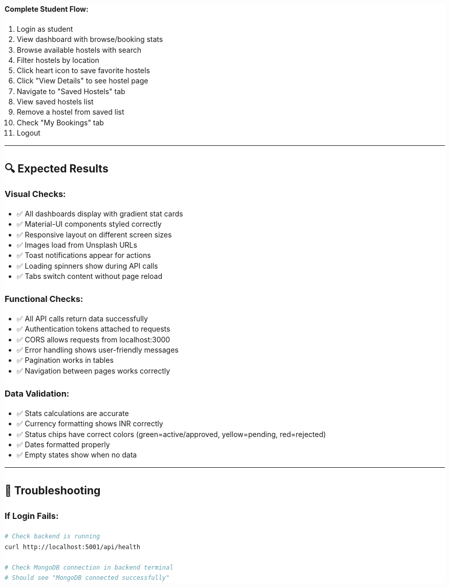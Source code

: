 #### Complete Student Flow:
1. Login as student
2. View dashboard with browse/booking stats
3. Browse available hostels with search
4. Filter hostels by location
5. Click heart icon to save favorite hostels
6. Click "View Details" to see hostel page
7. Navigate to "Saved Hostels" tab
8. View saved hostels list
9. Remove a hostel from saved list
10. Check "My Bookings" tab
11. Logout

---

## 🔍 Expected Results

### Visual Checks:
- ✅ All dashboards display with gradient stat cards
- ✅ Material-UI components styled correctly
- ✅ Responsive layout on different screen sizes
- ✅ Images load from Unsplash URLs
- ✅ Toast notifications appear for actions
- ✅ Loading spinners show during API calls
- ✅ Tabs switch content without page reload

### Functional Checks:
- ✅ All API calls return data successfully
- ✅ Authentication tokens attached to requests
- ✅ CORS allows requests from localhost:3000
- ✅ Error handling shows user-friendly messages
- ✅ Pagination works in tables
- ✅ Navigation between pages works correctly

### Data Validation:
- ✅ Stats calculations are accurate
- ✅ Currency formatting shows INR correctly
- ✅ Status chips have correct colors (green=active/approved, yellow=pending, red=rejected)
- ✅ Dates formatted properly
- ✅ Empty states show when no data

---

## 🐛 Troubleshooting

### If Login Fails:
```bash
# Check backend is running
curl http://localhost:5001/api/health

# Check MongoDB connection in backend terminal
# Should see "MongoDB connected successfully"
```

